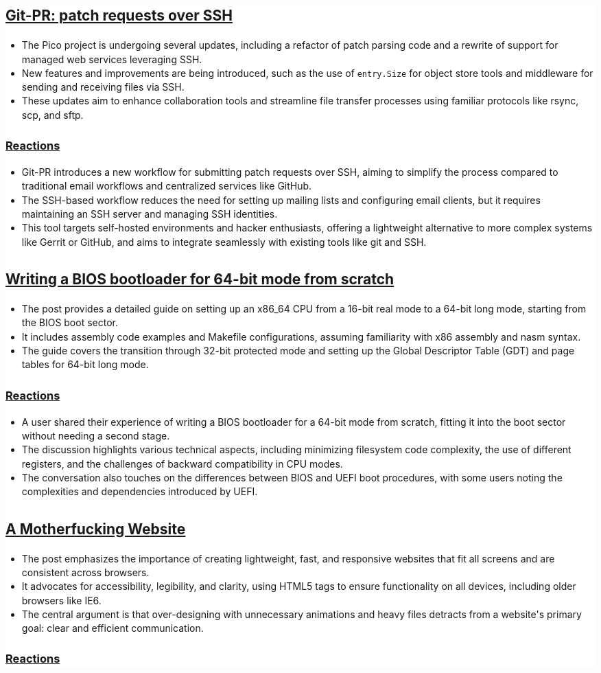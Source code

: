 ## [Git-PR: patch requests over SSH](https://pr.pico.sh/)

- The Pico project is undergoing several updates, including a refactor of patch parsing code and a rewrite of support for managed web services leveraging SSH.
- New features and improvements are being introduced, such as the use of `entry.Size` for object store tools and middleware for sending and receiving files via SSH.
- These updates aim to enhance collaboration tools and streamline file transfer processes using familiar protocols like rsync, scp, and sftp.

### [Reactions](https://news.ycombinator.com/item?id=40959526)

- Git-PR introduces a new workflow for submitting patch requests over SSH, aiming to simplify the process compared to traditional email workflows and centralized services like GitHub.
- The SSH-based workflow reduces the need for setting up mailing lists and configuring email clients, but it requires maintaining an SSH server and managing SSH identities.
- This tool targets self-hosted environments and hacker enthusiasts, offering a lightweight alternative to more complex systems like Gerrit or GitHub, and aims to integrate seamlessly with existing tools like git and SSH.

## [Writing a BIOS bootloader for 64-bit mode from scratch](https://thasso.xyz/2024/07/13/setting-up-an-x86-cpu.html)

- The post provides a detailed guide on setting up an x86_64 CPU from a 16-bit real mode to a 64-bit long mode, starting from the BIOS boot sector.
- It includes assembly code examples and Makefile configurations, assuming familiarity with x86 assembly and nasm syntax.
- The guide covers the transition through 32-bit protected mode and setting up the Global Descriptor Table (GDT) and page tables for 64-bit long mode.

### [Reactions](https://news.ycombinator.com/item?id=40959742)

- A user shared their experience of writing a BIOS bootloader for a 64-bit mode from scratch, fitting it into the boot sector without needing a second stage.
- The discussion highlights various technical aspects, including minimizing filesystem code complexity, the use of different registers, and the challenges of backward compatibility in CPU modes.
- The conversation also touches on the differences between BIOS and UEFI boot procedures, with some users noting the complexities and dependencies introduced by UEFI.

## [A Motherfucking Website](https://motherfuckingwebsite.com/)

- The post emphasizes the importance of creating lightweight, fast, and responsive websites that fit all screens and are consistent across browsers.
- It advocates for accessibility, legibility, and clarity, using HTML5 tags to ensure functionality on all devices, including older browsers like IE6.
- The central argument is that over-designing with unnecessary animations and heavy files detracts from a website's primary goal: clear and efficient communication.

### [Reactions](https://news.ycombinator.com/item?id=40956192)
